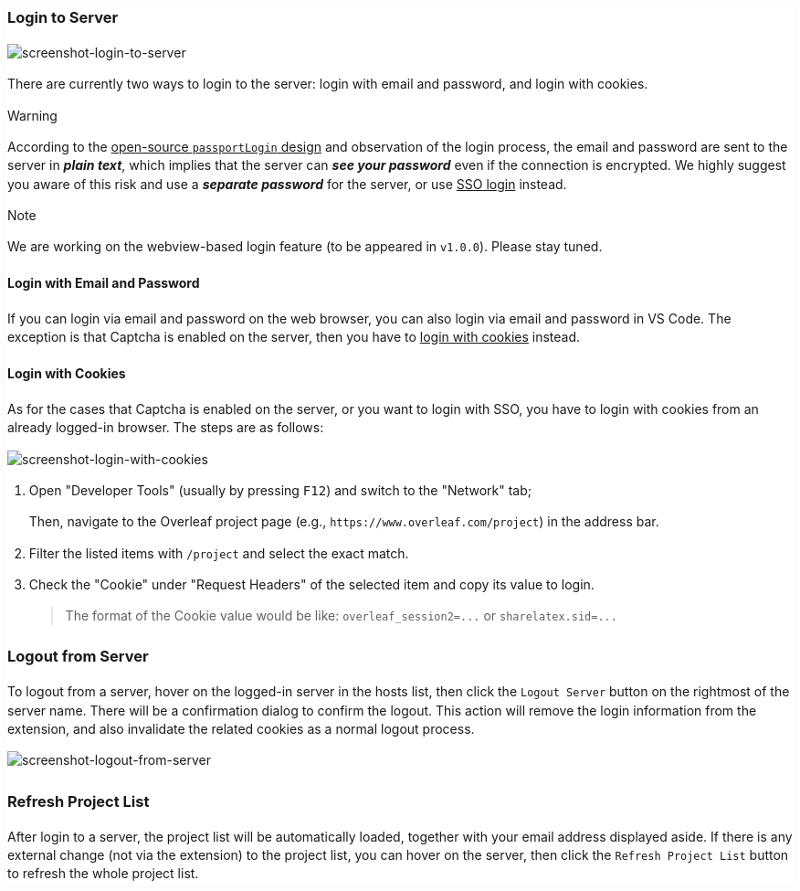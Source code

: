 ### Login to Server

![screenshot-login-to-server](assets/screenshot-login-to-server.png)

There are currently two ways to login to the server: login with email and password, and login with cookies.

> [!WARNING]
> According to the [open-source `passportLogin` design](https://github.com/overleaf/overleaf/blob/5fc2535842b2727cb1ec33ed5543ca614b4fc25b/services/web/app/src/Features/Authentication/AuthenticationController.js#L79) and observation of the login process, the email and password are sent to the server in ***plain text***, which implies that the server can ***see your password*** even if the connection is encrypted.
> We highly suggest you aware of this risk and use a ***separate password*** for the server, or use [SSO login](https://www.overleaf.com/learn/how-to/Managing_your_Overleaf_emails_and_login_options#Logging_in_with_institutional_or_organizational_single_sign-on_(SSO)) instead.

> [!NOTE]
> We are working on the webview-based login feature (to be appeared in `v1.0.0`). Please stay tuned.

#### Login with Email and Password
If you can login via email and password on the web browser, you can also login via email and password in VS Code. The exception is that Captcha is enabled on the server, then you have to [login with cookies](#login-with-cookies) instead.

#### Login with Cookies
As for the cases that Captcha is enabled on the server, or you want to login with SSO, you have to login with cookies from an already logged-in browser. The steps are as follows:

![screenshot-login-with-cookies](assets/login_with_cookie.png)

1. Open "Developer Tools" (usually by pressing <kbd>F12</kbd>) and switch to the "Network" tab;

   Then, navigate to the Overleaf project page (e.g., `https://www.overleaf.com/project`) in the address bar.

2. Filter the listed items with `/project` and select the exact match.

3. Check the "Cookie" under "Request Headers" of the selected item and copy its value to login.
    > The format of the Cookie value would be like: `overleaf_session2=...` or `sharelatex.sid=...`

### Logout from Server

To logout from a server, hover on the logged-in server in the hosts list, then click the `Logout Server` button on the rightmost of the server name. There will be a confirmation dialog to confirm the logout. This action will remove the login information from the extension, and also invalidate the related cookies as a normal logout process.

![screenshot-logout-from-server](assets/screenshot-logout-from-server.png)

### Refresh Project List

After login to a server, the project list will be automatically loaded, together with your email address displayed aside. If there is any external change (not via the extension) to the project list, you can hover on the server, then click the `Refresh Project List` button to refresh the whole project list.
